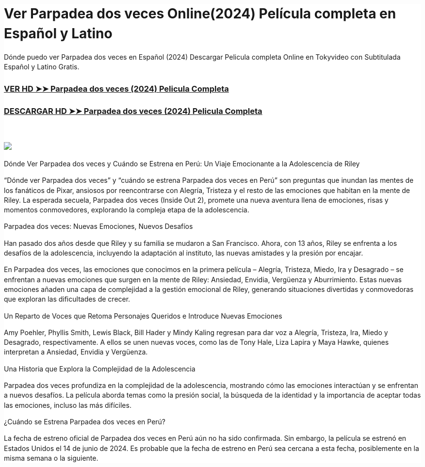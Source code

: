 # Ver Parpadea dos veces Online(2024) Película completa en Español y Latino

Dónde puedo ver Parpadea dos veces en Español (2024) Descargar Pelicula completa Online en Tokyvideo con Subtitulada Español y Latino Gratis.


### [VER HD ➤➤ Parpadea dos veces (2024) Pelicula Completa](https://movie4you.online/es/movie/840705/parpadea-dos-veces-espanol)

### [DESCARGAR HD ➤➤ Parpadea dos veces (2024) Pelicula Completa](https://movie4you.online/es/movie/840705/parpadea-dos-veces-espanol)
</br>
<p dir="auto"><a href="https://movie4you.online/es/movie/840705/parpadea-dos-veces-espanol" title="PLAY NOW" rel="nofollow"><img src="https://i.imgur.com/jhNGoEt.gif" style="max-width: 100%;"></a></p>


Dónde Ver Parpadea dos veces y Cuándo se Estrena en Perú: Un Viaje Emocionante a la Adolescencia de Riley

“Dónde ver Parpadea dos veces” y “cuándo se estrena Parpadea dos veces en Perú” son preguntas que inundan las mentes de los fanáticos de Pixar, ansiosos por reencontrarse con Alegría, Tristeza y el resto de las emociones que habitan en la mente de Riley. La esperada secuela, Parpadea dos veces (Inside Out 2), promete una nueva aventura llena de emociones, risas y momentos conmovedores, explorando la compleja etapa de la adolescencia.

Parpadea dos veces: Nuevas Emociones, Nuevos Desafíos

Han pasado dos años desde que Riley y su familia se mudaron a San Francisco. Ahora, con 13 años, Riley se enfrenta a los desafíos de la adolescencia, incluyendo la adaptación al instituto, las nuevas amistades y la presión por encajar.

En Parpadea dos veces, las emociones que conocimos en la primera película – Alegría, Tristeza, Miedo, Ira y Desagrado – se enfrentan a nuevas emociones que surgen en la mente de Riley: Ansiedad, Envidia, Vergüenza y Aburrimiento. Estas nuevas emociones añaden una capa de complejidad a la gestión emocional de Riley, generando situaciones divertidas y conmovedoras que exploran las dificultades de crecer.

Un Reparto de Voces que Retoma Personajes Queridos e Introduce Nuevas Emociones

Amy Poehler, Phyllis Smith, Lewis Black, Bill Hader y Mindy Kaling regresan para dar voz a Alegría, Tristeza, Ira, Miedo y Desagrado, respectivamente. A ellos se unen nuevas voces, como las de Tony Hale, Liza Lapira y Maya Hawke, quienes interpretan a Ansiedad, Envidia y Vergüenza.

Una Historia que Explora la Complejidad de la Adolescencia

Parpadea dos veces profundiza en la complejidad de la adolescencia, mostrando cómo las emociones interactúan y se enfrentan a nuevos desafíos. La película aborda temas como la presión social, la búsqueda de la identidad y la importancia de aceptar todas las emociones, incluso las más difíciles.

¿Cuándo se Estrena Parpadea dos veces en Perú?

La fecha de estreno oficial de Parpadea dos veces en Perú aún no ha sido confirmada. Sin embargo, la película se estrenó en Estados Unidos el 14 de junio de 2024. Es probable que la fecha de estreno en Perú sea cercana a esta fecha, posiblemente en la misma semana o la siguiente.
